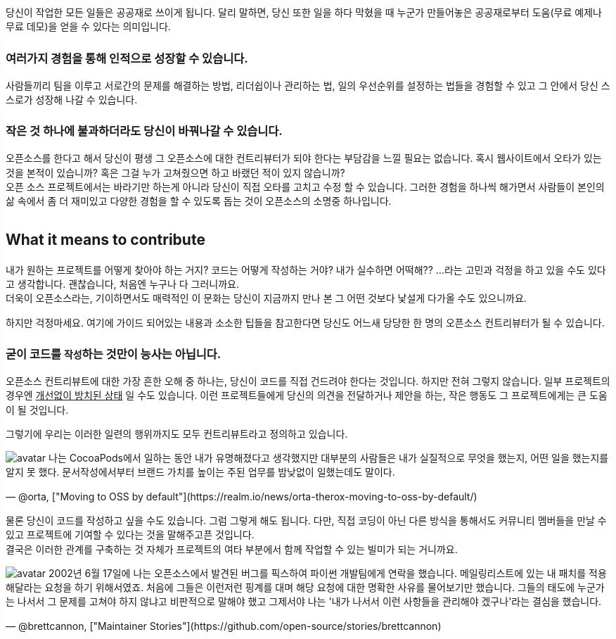 당신이 작업한 모든 일들은 공공재로 쓰이게 됩니다. 달리 말하면, 당신 또한 일을 하다 막혔을 때 누군가 만들어놓은 공공재로부터 도움(무료 예제나 무료 데모)을 얻을 수 있다는 의미입니다.

### 여러가지 경험을 통해 인적으로 성장할 수 있습니다.

사람들끼리 팀을 이루고 서로간의 문제를 해결하는 방법, 리더쉽이나 관리하는 법, 일의 우선순위를 설정하는 법들을 경험할 수 있고 그 안에서 당신 스스로가 성장해 나갈 수 있습니다.

### 작은 것 하나에 불과하더라도 당신이 바꿔나갈 수 있습니다.

오픈소스를 한다고 해서 당신이 평생 그 오픈소스에 대한 컨트리뷰터가 되야 한다는 부담감을 느낄 필요는 없습니다. 혹시 웹사이트에서 오타가 있는 것을 본적이 있습니까? 혹은 그걸 누가 고쳐줬으면 하고 바랬던 적이 있지 않습니까?</br>
오픈 소스 프로젝트에서는 바라기만 하는게 아니라 당신이 직접 오타를 고치고 수정 할 수 있습니다.
그러한 경험을 하나씩 해가면서 사람들이 본인의 삶 속에서 좀 더 재미있고 다양한 경험을 할 수 있도록 돕는 것이 오픈소스의 소명중 하나입니다.


## What it means to contribute

내가 원하는 프로젝트를 어떻게 찾아야 하는 거지? 코드는 어떻게 작성하는 거야? 내가 실수하면 어떡해??
...라는 고민과 걱정을 하고 있을 수도 있다고 생각합니다. 괜찮습니다, 처음엔 누구나 다 그러니까요.</br>
더욱이 오픈소스라는, 기이하면서도 매력적인 이 문화는 당신이 지금까지 만나 본 그 어떤 것보다 낯설게 다가올 수도 있으니까요.

하지만 걱정마세요. 여기에 가이드 되어있는 내용과 소소한 팁들을 참고한다면 당신도 어느새 당당한 한 명의 오픈소스 컨트리뷰터가 될 수 있습니다.

### 굳이 코드를 `작성`하는 것만이 능사는 아닙니다.

오픈소스 컨트리뷰트에 대한 가장 흔한 오해 중 하나는, 당신이 코드를 직접 건드려야 한다는 것입니다. 하지만 전혀 그렇지 않습니다.
일부 프로젝트의 경우엔 [개선없이 방치된 상태](https://github.com/blog/2195-the-shape-of-open-source) 일 수도 있습니다. 이런 프로젝트들에게 당신의 의견을 전달하거나 제안을 하는, 작은 행동도 그 프로젝트에게는 큰 도움이 될 것입니다.

그렇기에 우리는 이러한 일련의 행위까지도 모두 컨트리뷰트라고 정의하고 있습니다.

<aside markdown="1" class="pquote">
  <img src="https://avatars1.githubusercontent.com/u/49038?v=3&s=460" class="pquote-avatar" alt="avatar">
  나는 CocoaPods에서 일하는 동안 내가 유명해졌다고 생각했지만 대부분의 사람들은 내가 실질적으로 무엇을 했는지, 어떤 일을 했는지를 알지 못 했다. 문서작성에서부터 브랜드 가치를 높이는 주된 업무를 밤낮없이 일했는데도 말이다.
  <p markdown="1" class="pquote-credit">
— @orta, ["Moving to OSS by default"](https://realm.io/news/orta-therox-moving-to-oss-by-default/)
  </p>
</aside>

물론 당신이 코드를 작성하고 싶을 수도 있습니다. 그럼 그렇게 해도 됩니다. 다만, 직접 코딩이 아닌 다른 방식을 통해서도 커뮤니티 멤버들을 만날 수 있고 프로젝트에 기여할 수 있다는 것을 말해주고픈 것입니다. </br>
결국은 이러한 관계를 구축하는 것 자체가 프로젝트의 여타 부분에서 함께 작업할 수 있는 빌미가 되는 거니까요.

<aside markdown="1" class="pquote">
  <img src="https://avatars3.githubusercontent.com/u/54418?v=3&s=460" class="pquote-avatar" alt="avatar">
  2002년 6월 17일에 나는 오픈소스에서 발견된 버그를 픽스하여 파이썬 개발팀에게 연락을 했습니다. 메일링리스트에 있는 내 패치를 적용해달라는 요청을 하기 위해서였죠.
  처음에 그들은 이런저런 핑계를 대며 해당 요청에 대한 명확한 사유를 물어보기만 했습니다.
  그들의 태도에 누군가는 나서서 그 문제를 고쳐야 하지 않냐고 비판적으로 말해야 했고 그제서야 나는 '내가 나서서 이런 사항들을 관리해야 겠구나'라는 결심을 했습니다.
  <p markdown="1" class="pquote-credit">
— @brettcannon, ["Maintainer Stories"](https://github.com/open-source/stories/brettcannon)
  </p>
</aside>
